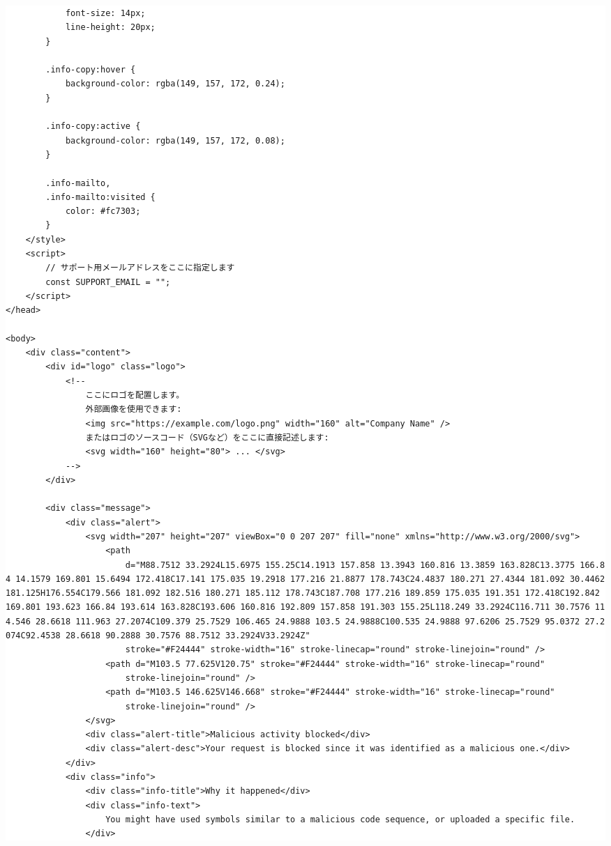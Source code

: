                 font-size: 14px;
                line-height: 20px;
            }

            .info-copy:hover {
                background-color: rgba(149, 157, 172, 0.24);
            }

            .info-copy:active {
                background-color: rgba(149, 157, 172, 0.08);
            }

            .info-mailto,
            .info-mailto:visited {
                color: #fc7303;
            }
        </style>
        <script>
            // サポート用メールアドレスをここに指定します
            const SUPPORT_EMAIL = "";
        </script>
    </head>

    <body>
        <div class="content">
            <div id="logo" class="logo">
                <!--
                    ここにロゴを配置します。
                    外部画像を使用できます:
                    <img src="https://example.com/logo.png" width="160" alt="Company Name" />
                    またはロゴのソースコード（SVGなど）をここに直接記述します:
                    <svg width="160" height="80"> ... </svg>
                -->
            </div>

            <div class="message">
                <div class="alert">
                    <svg width="207" height="207" viewBox="0 0 207 207" fill="none" xmlns="http://www.w3.org/2000/svg">
                        <path
                            d="M88.7512 33.2924L15.6975 155.25C14.1913 157.858 13.3943 160.816 13.3859 163.828C13.3775 166.84 14.1579 169.801 15.6494 172.418C17.141 175.035 19.2918 177.216 21.8877 178.743C24.4837 180.271 27.4344 181.092 30.4462 181.125H176.554C179.566 181.092 182.516 180.271 185.112 178.743C187.708 177.216 189.859 175.035 191.351 172.418C192.842 169.801 193.623 166.84 193.614 163.828C193.606 160.816 192.809 157.858 191.303 155.25L118.249 33.2924C116.711 30.7576 114.546 28.6618 111.963 27.2074C109.379 25.7529 106.465 24.9888 103.5 24.9888C100.535 24.9888 97.6206 25.7529 95.0372 27.2074C92.4538 28.6618 90.2888 30.7576 88.7512 33.2924V33.2924Z"
                            stroke="#F24444" stroke-width="16" stroke-linecap="round" stroke-linejoin="round" />
                        <path d="M103.5 77.625V120.75" stroke="#F24444" stroke-width="16" stroke-linecap="round"
                            stroke-linejoin="round" />
                        <path d="M103.5 146.625V146.668" stroke="#F24444" stroke-width="16" stroke-linecap="round"
                            stroke-linejoin="round" />
                    </svg>
                    <div class="alert-title">Malicious activity blocked</div>
                    <div class="alert-desc">Your request is blocked since it was identified as a malicious one.</div>
                </div>
                <div class="info">
                    <div class="info-title">Why it happened</div>
                    <div class="info-text">
                        You might have used symbols similar to a malicious code sequence, or uploaded a specific file.
                    </div>
